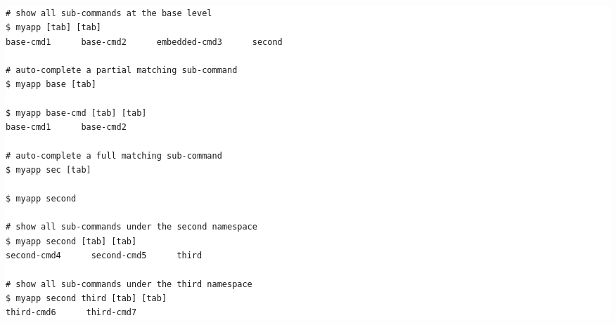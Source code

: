 ```console
# show all sub-commands at the base level
$ myapp [tab] [tab]
base-cmd1      base-cmd2      embedded-cmd3      second

# auto-complete a partial matching sub-command
$ myapp base [tab]

$ myapp base-cmd [tab] [tab]
base-cmd1      base-cmd2

# auto-complete a full matching sub-command
$ myapp sec [tab]

$ myapp second

# show all sub-commands under the second namespace
$ myapp second [tab] [tab]
second-cmd4      second-cmd5      third

# show all sub-commands under the third namespace
$ myapp second third [tab] [tab]
third-cmd6      third-cmd7
```
